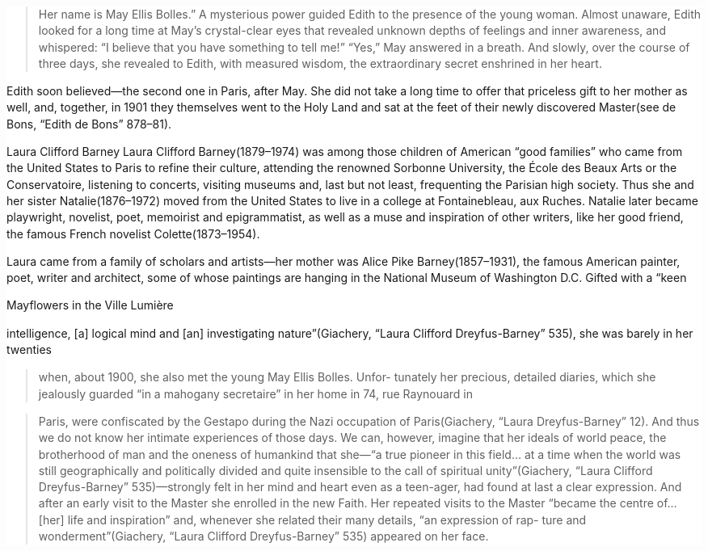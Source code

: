 > Her name is May Ellis Bolles.” A mysterious power guided
> Edith to the presence of the young woman. Almost unaware,
> Edith looked for a long time at May’s crystal-clear eyes that
> revealed unknown depths of feelings and inner awareness,
> and whispered: “I believe that you have something to tell
> me!” “Yes,” May answered in a breath. And slowly, over the
> course of three days, she revealed to Edith, with measured
> wisdom, the extraordinary secret enshrined in her heart.

Edith soon believed—the second one in Paris, after May. She did
not take a long time to offer that priceless gift to her mother as well,
and, together, in 1901 they themselves went to the Holy Land and
sat at the feet of their newly discovered Master(see de Bons, “Edith
de Bons” 878–81).

Laura Clifford Barney
Laura Clifford Barney(1879–1974) was among those children of
American “good families” who came from the United States to Paris
to refine their culture, attending the renowned Sorbonne University,
the École des Beaux Arts or the Conservatoire, listening to concerts,
visiting museums and, last but not least, frequenting the Parisian
high society. Thus she and her sister Natalie(1876–1972) moved
from the United States to live in a college at Fontainebleau, aux
Ruches. Natalie later became playwright, novelist, poet, memoirist
and epigrammatist, as well as a muse and inspiration of other writers,
like her good friend, the famous French novelist Colette(1873–1954).

Laura came from a family of scholars and artists—her mother
was Alice Pike Barney(1857–1931), the famous American painter,
poet, writer and architect, some of whose paintings are hanging in
the National Museum of Washington D.C. Gifted with a “keen

Mayflowers in the Ville Lumière

intelligence, [a] logical mind and [an] investigating nature”(Giachery,
“Laura Clifford Dreyfus-Barney” 535), she was barely in her twenties

> when, about 1900, she also met the young May Ellis Bolles. Unfor-
> tunately her precious, detailed diaries, which she jealously guarded
“in a mahogany secretaire” in her home in 74, rue Raynouard in

> Paris, were confiscated by the Gestapo during the Nazi occupation
> of Paris(Giachery, “Laura Dreyfus-Barney” 12). And thus we do
> not know her intimate experiences of those days. We can, however,
> imagine that her ideals of world peace, the brotherhood of man and
> the oneness of humankind that she—“a true pioneer in this field… at
> a time when the world was still geographically and politically divided
> and quite insensible to the call of spiritual unity”(Giachery, “Laura
> Clifford Dreyfus-Barney” 535)—strongly felt in her mind and heart
> even as a teen-ager, had found at last a clear expression. And after an
> early visit to the Master she enrolled in the new Faith. Her repeated
> visits to the Master “became the centre of… [her] life and inspiration”
> and, whenever she related their many details, “an expression of rap-
> ture and wonderment”(Giachery, “Laura Clifford Dreyfus-Barney”
> 535) appeared on her face.
